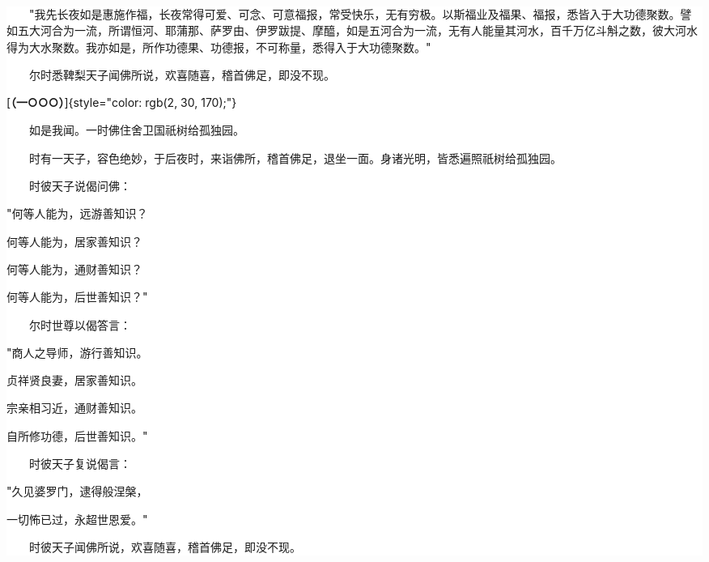 　　"我先长夜如是惠施作福，长夜常得可爱、可念、可意福报，常受快乐，无有穷极。以斯福业及福果、福报，悉皆入于大功德聚数。譬如五大河合为一流，所谓恒河、耶蒲那、萨罗由、伊罗跋提、摩醯，如是五河合为一流，无有人能量其河水，百千万亿斗斛之数，彼大河水得为大水聚数。我亦如是，所作功德果、功德报，不可称量，悉得入于大功德聚数。"

　　尔时悉鞞梨天子闻佛所说，欢喜随喜，稽首佛足，即没不现。

[**（一○○○）**]{style="color: rgb(2, 30, 170);"}

　　如是我闻。一时佛住舍卫国祇树给孤独园。

　　时有一天子，容色绝妙，于后夜时，来诣佛所，稽首佛足，退坐一面。身诸光明，皆悉遍照祇树给孤独园。

　　时彼天子说偈问佛：

"何等人能为，远游善知识？

何等人能为，居家善知识？

何等人能为，通财善知识？

何等人能为，后世善知识？"

　　尔时世尊以偈答言：

"商人之导师，游行善知识。

贞祥贤良妻，居家善知识。

宗亲相习近，通财善知识。

自所修功德，后世善知识。"

　　时彼天子复说偈言：

"久见婆罗门，逮得般涅槃，

一切怖已过，永超世恩爱。"

　　时彼天子闻佛所说，欢喜随喜，稽首佛足，即没不现。

